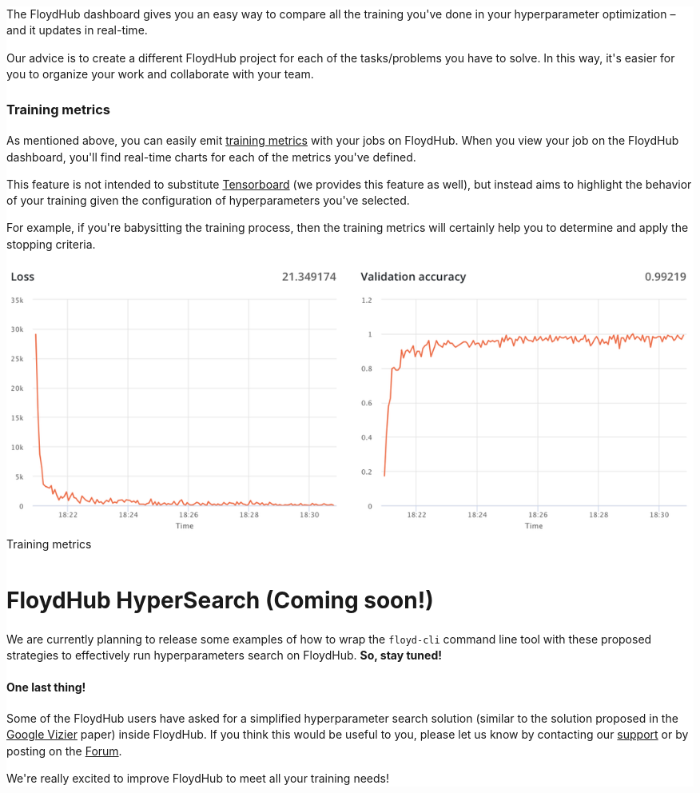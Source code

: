 The FloydHub dashboard gives you an easy way to compare all the training you've done in your hyperparameter optimization – and it updates in real-time.

Our advice is to create a different FloydHub project for each of the tasks/problems you have to solve. In this way, it's easier for you to organize your work and collaborate with your team.

### Training metrics

As mentioned above, you can easily emit [training metrics](https://floydhub.github.io/metrics-on-floydhub/) with your jobs on FloydHub. When you view your job on the FloydHub dashboard, you'll find real-time charts for each of the metrics you've defined. 

This feature is not intended to substitute [Tensorboard](https://floydhub.github.io/tensorboard-on-floydhub/) (we provides this feature as well), but instead aims to highlight the behavior of your training given the configuration of hyperparameters you've selected. 

For example, if you're babysitting the training process, then the training metrics will certainly help you to determine and apply the stopping criteria.

![](/assets/images/content/images/2018/08/Screen-Shot-2018-08-24-at-19.13.18.png)Training metrics

# FloydHub HyperSearch (Coming soon!)

We are currently planning to release some examples of how to wrap the `floyd-cli` command line tool with these proposed strategies to effectively run hyperparameters search on FloydHub. **So, stay tuned!**

#### One last thing! 

Some of the FloydHub users have asked for a simplified hyperparameter search solution (similar to the solution proposed in the [Google Vizier](https://ai.google/research/pubs/pub46180) paper) inside FloydHub. If you think this would be useful to you, please let us know by contacting our [support](mailto:support@floydhub.com) or by posting on the [Forum](https://forum.floydhub.com/).

We're really excited to improve FloydHub to meet all your training needs!
